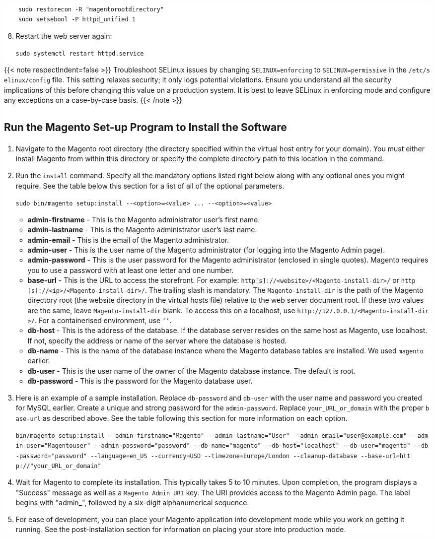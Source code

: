         sudo restorecon -R "magentorootdirectory"
        sudo setsebool -P httpd_unified 1
8.  Restart the web server again:

        sudo systemctl restart httpd.service

{{< note respectIndent=false >}}
Troubleshoot SELinux issues by changing `SELINUX=enforcing` to `SELINUX=permissive` in the `/etc/selinux/config` file. This setting relaxes security; it only logs potential violations. Ensure you understand all the security implications of this before changing this value on a production system. It is best to leave SELinux in enforcing mode and configure any exceptions on a case-by-case basis.
{{< /note >}}

## Run the Magento Set-up Program to Install the Software

1.  Navigate to the Magento root directory (the directory specified within the virtual host entry for your domain). You must either install Magento from within this directory or specify the complete directory path to this location in the command.
2.  Run the `install` command. Specify all the mandatory options listed right below along with any optional ones you might require. See the table below this section for a list of all of the optional parameters.

        sudo bin/magento setup:install --<option>=<value> ... --<option>=<value>

    -   **admin-firstname** - This is the Magento administrator user’s first name.
    -   **admin-lastname** - This is the Magento administrator user’s last name.
    -   **admin-email** - This is the email of the Magento administrator.
    -   **admin-user** - This is the user name of the Magento administrator (for logging into the Magento Admin page).
    -   **admin-password** - This is the user password for the Magento administrator (enclosed in single quotes).  Magento requires you to use a password with at least one letter and one number.
    -   **base-url** - This is the URL to access the storefront. For example: `http[s]://<website>/<Magento-install-dir>/` or `http[s]://<ip>/<Magento-install-dir>/`. The trailing slash is mandatory. The `Magento-install-dir` is the path of the Magento directory root (the website directory in the virtual hosts file) relative to the web server document root. If these two values are the same, leave `Magento-install-dir` blank. To access this on a localhost, use `http://127.0.0.1/<Magento-install-dir>/`. For a containerised environment, use `‘’`.
    -   **db-host** - This is the address of the database. If the database server resides on the same host as Magento, use localhost. If not, specify the address or name of the server where the database is hosted.
    -   **db-name** - This is the name of the database instance where the Magento database tables are installed. We used `magento` earlier.
    -   **db-user** - This is the user name of the owner of the Magento database instance. The default is root.
    -   **db-password** - This is the password for the Magento database user.
3.  Here is an example of a sample installation. Replace `db-password` and `db-user` with the user name and password you created for MySQL earlier. Create a unique and strong password for the `admin-password`. Replace `your_URL_or_domain` with the proper `base-url` as described above. See the table following this section for more information on each option.

        bin/magento setup:install --admin-firstname="Magento" --admin-lastname="User" --admin-email="user@example.com" --admin-user="Magentouser" --admin-password="password" --db-name="magento" --db-host="localhost" --db-user="magento" --db-password="password" --language=en_US --currency=USD --timezone=Europe/London --cleanup-database --base-url=http://"your_URL_or_domain"
4.  Wait for Magento to complete its installation. This typically takes 5 to 10 minutes. Upon completion, the program displays a "Success" message as well as a `Magento Admin URI` key. The URI provides access to the Magento Admin page. The label begins with "admin_", followed by a six-digit alphanumerical sequence.
5.  For ease of development, you can place your Magento application into development mode while you work on getting it running. See the post-installation section for information on placing your store into production mode.

